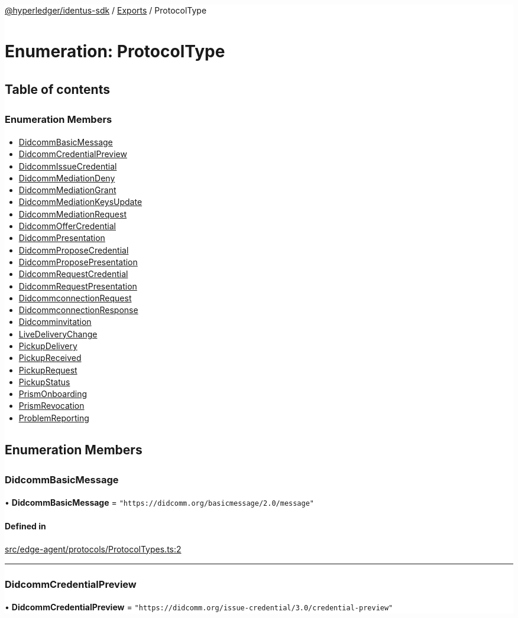 [@hyperledger/identus-sdk](../README.md) / [Exports](../modules.md) / ProtocolType

# Enumeration: ProtocolType

## Table of contents

### Enumeration Members

- [DidcommBasicMessage](ProtocolType.md#didcommbasicmessage)
- [DidcommCredentialPreview](ProtocolType.md#didcommcredentialpreview)
- [DidcommIssueCredential](ProtocolType.md#didcommissuecredential)
- [DidcommMediationDeny](ProtocolType.md#didcommmediationdeny)
- [DidcommMediationGrant](ProtocolType.md#didcommmediationgrant)
- [DidcommMediationKeysUpdate](ProtocolType.md#didcommmediationkeysupdate)
- [DidcommMediationRequest](ProtocolType.md#didcommmediationrequest)
- [DidcommOfferCredential](ProtocolType.md#didcommoffercredential)
- [DidcommPresentation](ProtocolType.md#didcommpresentation)
- [DidcommProposeCredential](ProtocolType.md#didcommproposecredential)
- [DidcommProposePresentation](ProtocolType.md#didcommproposepresentation)
- [DidcommRequestCredential](ProtocolType.md#didcommrequestcredential)
- [DidcommRequestPresentation](ProtocolType.md#didcommrequestpresentation)
- [DidcommconnectionRequest](ProtocolType.md#didcommconnectionrequest)
- [DidcommconnectionResponse](ProtocolType.md#didcommconnectionresponse)
- [Didcomminvitation](ProtocolType.md#didcomminvitation)
- [LiveDeliveryChange](ProtocolType.md#livedeliverychange)
- [PickupDelivery](ProtocolType.md#pickupdelivery)
- [PickupReceived](ProtocolType.md#pickupreceived)
- [PickupRequest](ProtocolType.md#pickuprequest)
- [PickupStatus](ProtocolType.md#pickupstatus)
- [PrismOnboarding](ProtocolType.md#prismonboarding)
- [PrismRevocation](ProtocolType.md#prismrevocation)
- [ProblemReporting](ProtocolType.md#problemreporting)

## Enumeration Members

### DidcommBasicMessage

• **DidcommBasicMessage** = ``"https://didcomm.org/basicmessage/2.0/message"``

#### Defined in

[src/edge-agent/protocols/ProtocolTypes.ts:2](https://github.com/hyperledger-identus/sdk-ts/blob/ccc9c0ac7bbfa014ad60ef1b5e244665d7b8ffc1/src/edge-agent/protocols/ProtocolTypes.ts#L2)

___

### DidcommCredentialPreview

• **DidcommCredentialPreview** = ``"https://didcomm.org/issue-credential/3.0/credential-preview"``
